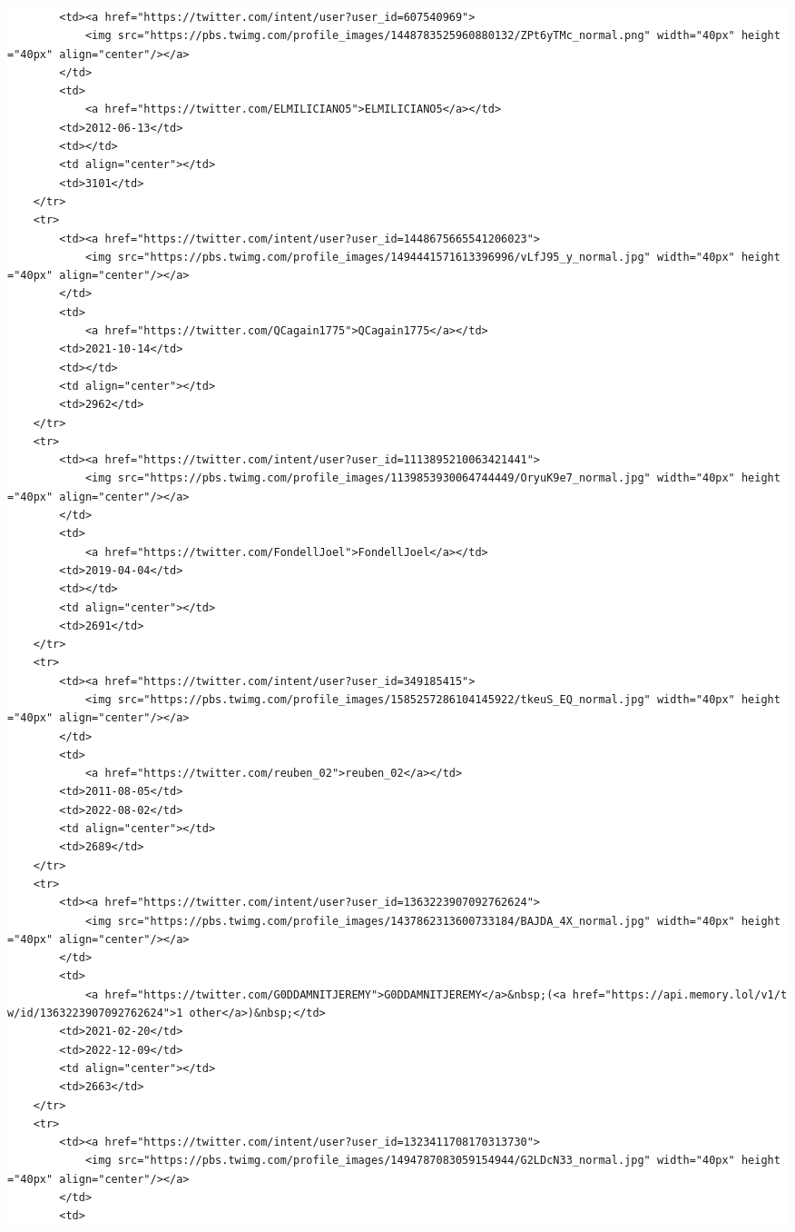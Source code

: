             <td><a href="https://twitter.com/intent/user?user_id=607540969">
                <img src="https://pbs.twimg.com/profile_images/1448783525960880132/ZPt6yTMc_normal.png" width="40px" height="40px" align="center"/></a>
            </td>
            <td>
                <a href="https://twitter.com/ELMILICIANO5">ELMILICIANO5</a></td>
            <td>2012-06-13</td>
            <td></td>
            <td align="center"></td>
            <td>3101</td>
        </tr>
        <tr>
            <td><a href="https://twitter.com/intent/user?user_id=1448675665541206023">
                <img src="https://pbs.twimg.com/profile_images/1494441571613396996/vLfJ95_y_normal.jpg" width="40px" height="40px" align="center"/></a>
            </td>
            <td>
                <a href="https://twitter.com/QCagain1775">QCagain1775</a></td>
            <td>2021-10-14</td>
            <td></td>
            <td align="center"></td>
            <td>2962</td>
        </tr>
        <tr>
            <td><a href="https://twitter.com/intent/user?user_id=1113895210063421441">
                <img src="https://pbs.twimg.com/profile_images/1139853930064744449/OryuK9e7_normal.jpg" width="40px" height="40px" align="center"/></a>
            </td>
            <td>
                <a href="https://twitter.com/FondellJoel">FondellJoel</a></td>
            <td>2019-04-04</td>
            <td></td>
            <td align="center"></td>
            <td>2691</td>
        </tr>
        <tr>
            <td><a href="https://twitter.com/intent/user?user_id=349185415">
                <img src="https://pbs.twimg.com/profile_images/1585257286104145922/tkeuS_EQ_normal.jpg" width="40px" height="40px" align="center"/></a>
            </td>
            <td>
                <a href="https://twitter.com/reuben_02">reuben_02</a></td>
            <td>2011-08-05</td>
            <td>2022-08-02</td>
            <td align="center"></td>
            <td>2689</td>
        </tr>
        <tr>
            <td><a href="https://twitter.com/intent/user?user_id=1363223907092762624">
                <img src="https://pbs.twimg.com/profile_images/1437862313600733184/BAJDA_4X_normal.jpg" width="40px" height="40px" align="center"/></a>
            </td>
            <td>
                <a href="https://twitter.com/G0DDAMNITJEREMY">G0DDAMNITJEREMY</a>&nbsp;(<a href="https://api.memory.lol/v1/tw/id/1363223907092762624">1 other</a>)&nbsp;</td>
            <td>2021-02-20</td>
            <td>2022-12-09</td>
            <td align="center"></td>
            <td>2663</td>
        </tr>
        <tr>
            <td><a href="https://twitter.com/intent/user?user_id=1323411708170313730">
                <img src="https://pbs.twimg.com/profile_images/1494787083059154944/G2LDcN33_normal.jpg" width="40px" height="40px" align="center"/></a>
            </td>
            <td>
